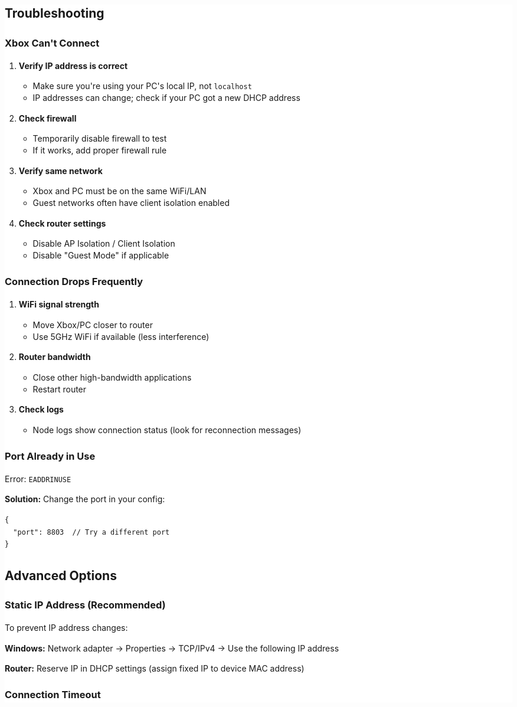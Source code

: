 ## Troubleshooting

### Xbox Can't Connect

1. **Verify IP address is correct**
   - Make sure you're using your PC's local IP, not `localhost`
   - IP addresses can change; check if your PC got a new DHCP address

2. **Check firewall**
   - Temporarily disable firewall to test
   - If it works, add proper firewall rule

3. **Verify same network**
   - Xbox and PC must be on the same WiFi/LAN
   - Guest networks often have client isolation enabled

4. **Check router settings**
   - Disable AP Isolation / Client Isolation
   - Disable "Guest Mode" if applicable

### Connection Drops Frequently

1. **WiFi signal strength**
   - Move Xbox/PC closer to router
   - Use 5GHz WiFi if available (less interference)

2. **Router bandwidth**
   - Close other high-bandwidth applications
   - Restart router

3. **Check logs**
   - Node logs show connection status (look for reconnection messages)

### Port Already in Use

Error: `EADDRINUSE`

**Solution:** Change the port in your config:
```jsonc
{
  "port": 8803  // Try a different port
}
```

## Advanced Options

### Static IP Address (Recommended)

To prevent IP address changes:

**Windows:** Network adapter → Properties → TCP/IPv4 → Use the following IP address

**Router:** Reserve IP in DHCP settings (assign fixed IP to device MAC address)

### Connection Timeout

